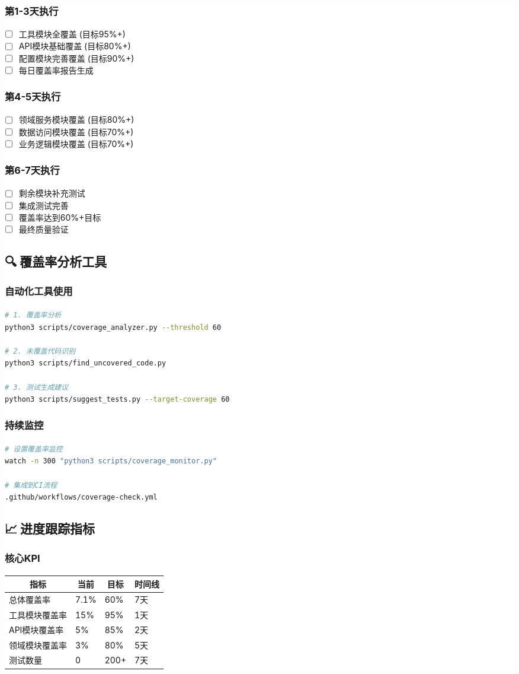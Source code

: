 ### 第1-3天执行
- [ ] 工具模块全覆盖 (目标95%+)
- [ ] API模块基础覆盖 (目标80%+)
- [ ] 配置模块完善覆盖 (目标90%+)
- [ ] 每日覆盖率报告生成

### 第4-5天执行
- [ ] 领域服务模块覆盖 (目标80%+)
- [ ] 数据访问模块覆盖 (目标70%+)
- [ ] 业务逻辑模块覆盖 (目标70%+)

### 第6-7天执行
- [ ] 剩余模块补充测试
- [ ] 集成测试完善
- [ ] 覆盖率达到60%+目标
- [ ] 最终质量验证

## 🔍 覆盖率分析工具

### 自动化工具使用
```bash
# 1. 覆盖率分析
python3 scripts/coverage_analyzer.py --threshold 60

# 2. 未覆盖代码识别
python3 scripts/find_uncovered_code.py

# 3. 测试生成建议
python3 scripts/suggest_tests.py --target-coverage 60
```

### 持续监控
```bash
# 设置覆盖率监控
watch -n 300 "python3 scripts/coverage_monitor.py"

# 集成到CI流程
.github/workflows/coverage-check.yml
```

## 📈 进度跟踪指标

### 核心KPI
| 指标 | 当前 | 目标 | 时间线 |
|------|------|------|--------|
| 总体覆盖率 | 7.1% | 60% | 7天 |
| 工具模块覆盖率 | 15% | 95% | 1天 |
| API模块覆盖率 | 5% | 85% | 2天 |
| 领域模块覆盖率 | 3% | 80% | 5天 |
| 测试数量 | 0 | 200+ | 7天 |
